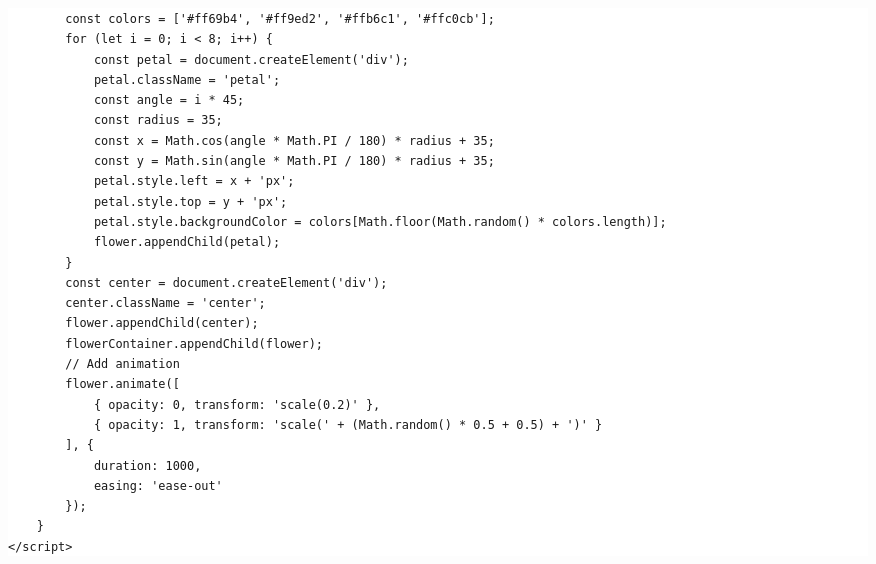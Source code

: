             const colors = ['#ff69b4', '#ff9ed2', '#ffb6c1', '#ffc0cb'];
            for (let i = 0; i < 8; i++) {
                const petal = document.createElement('div');
                petal.className = 'petal';
                const angle = i * 45;
                const radius = 35;
                const x = Math.cos(angle * Math.PI / 180) * radius + 35;
                const y = Math.sin(angle * Math.PI / 180) * radius + 35;
                petal.style.left = x + 'px';
                petal.style.top = y + 'px';
                petal.style.backgroundColor = colors[Math.floor(Math.random() * colors.length)];
                flower.appendChild(petal);
            }
            const center = document.createElement('div');
            center.className = 'center';
            flower.appendChild(center);
            flowerContainer.appendChild(flower);
            // Add animation
            flower.animate([
                { opacity: 0, transform: 'scale(0.2)' },
                { opacity: 1, transform: 'scale(' + (Math.random() * 0.5 + 0.5) + ')' }
            ], {
                duration: 1000,
                easing: 'ease-out'
            });
        }
    </script>
</body>
</html>
